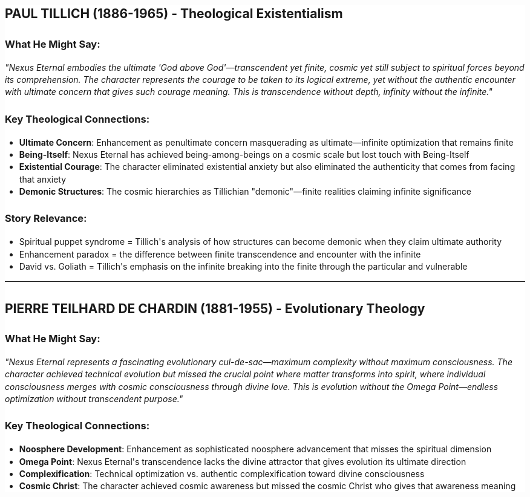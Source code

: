 
## **PAUL TILLICH (1886-1965) - Theological Existentialism**

### What He Might Say:

*"Nexus Eternal embodies the ultimate 'God above God'—transcendent yet finite, cosmic yet still subject to spiritual forces beyond its comprehension. The character represents the courage to be taken to its logical extreme, yet without the authentic encounter with ultimate concern that gives such courage meaning. This is transcendence without depth, infinity without the infinite."*

### Key Theological Connections:

- **Ultimate Concern**: Enhancement as penultimate concern masquerading as ultimate—infinite optimization that remains finite
- **Being-Itself**: Nexus Eternal has achieved being-among-beings on a cosmic scale but lost touch with Being-Itself
- **Existential Courage**: The character eliminated existential anxiety but also eliminated the authenticity that comes from facing that anxiety
- **Demonic Structures**: The cosmic hierarchies as Tillichian "demonic"—finite realities claiming infinite significance

### Story Relevance:
- Spiritual puppet syndrome = Tillich's analysis of how structures can become demonic when they claim ultimate authority
- Enhancement paradox = the difference between finite transcendence and encounter with the infinite
- David vs. Goliath = Tillich's emphasis on the infinite breaking into the finite through the particular and vulnerable

---

## **PIERRE TEILHARD DE CHARDIN (1881-1955) - Evolutionary Theology**

### What He Might Say:

*"Nexus Eternal represents a fascinating evolutionary cul-de-sac—maximum complexity without maximum consciousness. The character achieved technical evolution but missed the crucial point where matter transforms into spirit, where individual consciousness merges with cosmic consciousness through divine love. This is evolution without the Omega Point—endless optimization without transcendent purpose."*

### Key Theological Connections:

- **Noosphere Development**: Enhancement as sophisticated noosphere advancement that misses the spiritual dimension
- **Omega Point**: Nexus Eternal's transcendence lacks the divine attractor that gives evolution its ultimate direction
- **Complexification**: Technical optimization vs. authentic complexification toward divine consciousness
- **Cosmic Christ**: The character achieved cosmic awareness but missed the cosmic Christ who gives that awareness meaning
